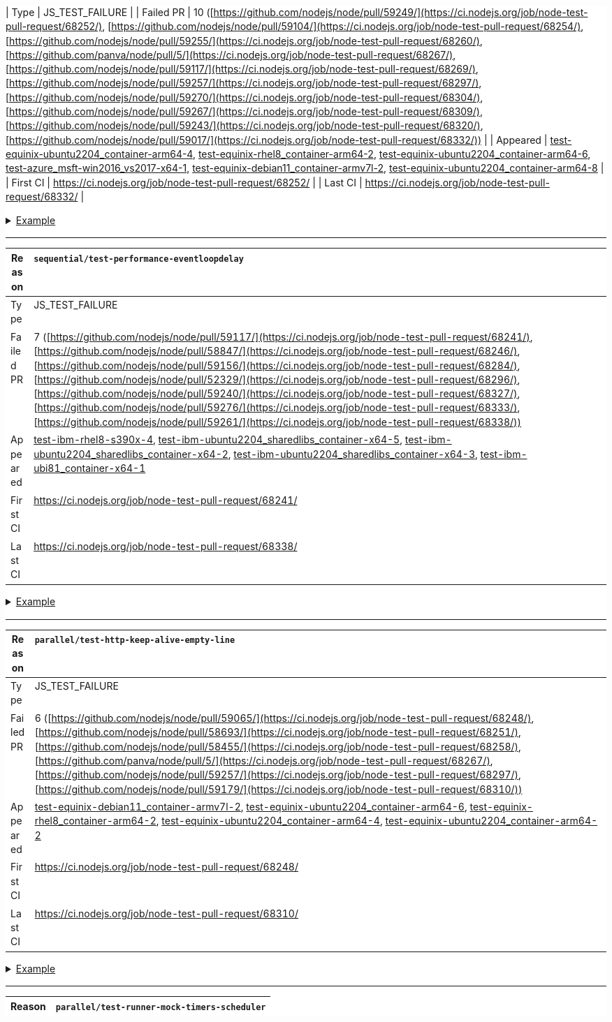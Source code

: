 | Type | JS_TEST_FAILURE |
| Failed PR | 10 ([https://github.com/nodejs/node/pull/59249/](https://ci.nodejs.org/job/node-test-pull-request/68252/), [https://github.com/nodejs/node/pull/59104/](https://ci.nodejs.org/job/node-test-pull-request/68254/), [https://github.com/nodejs/node/pull/59255/](https://ci.nodejs.org/job/node-test-pull-request/68260/), [https://github.com/panva/node/pull/5/](https://ci.nodejs.org/job/node-test-pull-request/68267/), [https://github.com/nodejs/node/pull/59117/](https://ci.nodejs.org/job/node-test-pull-request/68269/), [https://github.com/nodejs/node/pull/59257/](https://ci.nodejs.org/job/node-test-pull-request/68297/), [https://github.com/nodejs/node/pull/59270/](https://ci.nodejs.org/job/node-test-pull-request/68304/), [https://github.com/nodejs/node/pull/59267/](https://ci.nodejs.org/job/node-test-pull-request/68309/), [https://github.com/nodejs/node/pull/59243/](https://ci.nodejs.org/job/node-test-pull-request/68320/), [https://github.com/nodejs/node/pull/59017/](https://ci.nodejs.org/job/node-test-pull-request/68332/)) |
| Appeared | [test-equinix-ubuntu2204_container-arm64-4](https://ci.nodejs.org/job/node-test-commit-arm-debug/nodes=ubuntu2204_debug-arm64/19643/console), [test-equinix-rhel8_container-arm64-2](https://ci.nodejs.org/job/node-test-commit-arm/nodes=rhel8-arm64/59637/console), [test-equinix-ubuntu2204_container-arm64-6](https://ci.nodejs.org/job/node-test-commit-arm/nodes=ubuntu2204-arm64/59621/console), [test-azure_msft-win2016_vs2017-x64-1](https://ci.nodejs.org/job/node-test-binary-windows-js-suites/RUN_SUBSET=1,nodes=win2016-COMPILED_BY-vs2022-x86/35816/console), [test-equinix-debian11_container-armv7l-2](https://ci.nodejs.org/job/node-test-binary-armv7l/RUN_SUBSET=js,nodes=debian11-armv7l/18157/console), [test-equinix-ubuntu2204_container-arm64-8](https://ci.nodejs.org/job/node-test-commit-arm-debug/nodes=ubuntu2204_debug-arm64/19589/console) |
| First CI | https://ci.nodejs.org/job/node-test-pull-request/68252/ |
| Last CI | https://ci.nodejs.org/job/node-test-pull-request/68332/ |

<details><summary><a href="https://ci.nodejs.org/job/node-test-commit-arm-debug/nodes=ubuntu2204_debug-arm64/19643/console">Example</a></summary></details>

-------

| Reason | <code>sequential/test-performance-eventloopdelay</code> |
| - | :- |
| Type | JS_TEST_FAILURE |
| Failed PR | 7 ([https://github.com/nodejs/node/pull/59117/](https://ci.nodejs.org/job/node-test-pull-request/68241/), [https://github.com/nodejs/node/pull/58847/](https://ci.nodejs.org/job/node-test-pull-request/68246/), [https://github.com/nodejs/node/pull/59156/](https://ci.nodejs.org/job/node-test-pull-request/68284/), [https://github.com/nodejs/node/pull/52329/](https://ci.nodejs.org/job/node-test-pull-request/68296/), [https://github.com/nodejs/node/pull/59240/](https://ci.nodejs.org/job/node-test-pull-request/68327/), [https://github.com/nodejs/node/pull/59276/](https://ci.nodejs.org/job/node-test-pull-request/68333/), [https://github.com/nodejs/node/pull/59261/](https://ci.nodejs.org/job/node-test-pull-request/68338/)) |
| Appeared | [test-ibm-rhel8-s390x-4](https://ci.nodejs.org/job/node-test-commit-linuxone/nodes=rhel8-s390x/50812/console), [test-ibm-ubuntu2204_sharedlibs_container-x64-5](https://ci.nodejs.org/job/node-test-commit-linux-containered/nodes=ubuntu2204_sharedlibs_openssl35_x64/52017/console), [test-ibm-ubuntu2204_sharedlibs_container-x64-2](https://ci.nodejs.org/job/node-test-commit-linux-containered/nodes=ubuntu2204_sharedlibs_zlib_x64/51975/console), [test-ibm-ubuntu2204_sharedlibs_container-x64-3](https://ci.nodejs.org/job/node-test-commit-linux-containered/nodes=ubuntu2204_sharedlibs_withoutintl_x64/51967/console), [test-ibm-ubi81_container-x64-1](https://ci.nodejs.org/job/node-test-commit-linux-containered/nodes=ubi81_sharedlibs_openssl111fips_x64/51936/console) |
| First CI | https://ci.nodejs.org/job/node-test-pull-request/68241/ |
| Last CI | https://ci.nodejs.org/job/node-test-pull-request/68338/ |

<details><summary><a href="https://ci.nodejs.org/job/node-test-commit-linuxone/nodes=rhel8-s390x/50812/console">Example</a></summary></details>

-------

| Reason | <code>parallel/test-http-keep-alive-empty-line</code> |
| - | :- |
| Type | JS_TEST_FAILURE |
| Failed PR | 6 ([https://github.com/nodejs/node/pull/59065/](https://ci.nodejs.org/job/node-test-pull-request/68248/), [https://github.com/nodejs/node/pull/58693/](https://ci.nodejs.org/job/node-test-pull-request/68251/), [https://github.com/nodejs/node/pull/58455/](https://ci.nodejs.org/job/node-test-pull-request/68258/), [https://github.com/panva/node/pull/5/](https://ci.nodejs.org/job/node-test-pull-request/68267/), [https://github.com/nodejs/node/pull/59257/](https://ci.nodejs.org/job/node-test-pull-request/68297/), [https://github.com/nodejs/node/pull/59179/](https://ci.nodejs.org/job/node-test-pull-request/68310/)) |
| Appeared | [test-equinix-debian11_container-armv7l-2](https://ci.nodejs.org/job/node-test-binary-armv7l/RUN_SUBSET=js,nodes=debian11-armv7l/18190/console), [test-equinix-ubuntu2204_container-arm64-6](https://ci.nodejs.org/job/node-test-commit-arm/nodes=ubuntu2204-arm64/59621/console), [test-equinix-rhel8_container-arm64-2](https://ci.nodejs.org/job/node-test-commit-arm/nodes=rhel8-arm64/59615/console), [test-equinix-ubuntu2204_container-arm64-4](https://ci.nodejs.org/job/node-test-commit-arm-debug/nodes=ubuntu2204_debug-arm64/19592/console), [test-equinix-ubuntu2204_container-arm64-2](https://ci.nodejs.org/job/node-test-commit-arm-debug/nodes=ubuntu2204_debug-arm64/19588/console) |
| First CI | https://ci.nodejs.org/job/node-test-pull-request/68248/ |
| Last CI | https://ci.nodejs.org/job/node-test-pull-request/68310/ |

<details><summary><a href="https://ci.nodejs.org/job/node-test-binary-armv7l/RUN_SUBSET=js,nodes=debian11-armv7l/18190/console">Example</a></summary></details>

-------

| Reason | <code>parallel/test-runner-mock-timers-scheduler</code> |
| - | :- |